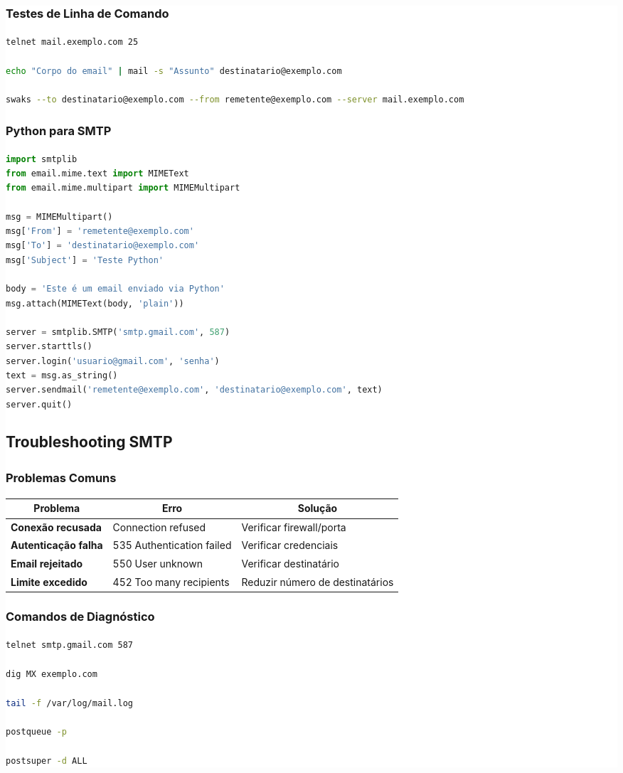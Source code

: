 ### Testes de Linha de Comando

```bash
telnet mail.exemplo.com 25

echo "Corpo do email" | mail -s "Assunto" destinatario@exemplo.com

swaks --to destinatario@exemplo.com --from remetente@exemplo.com --server mail.exemplo.com
```

### Python para SMTP

```python
import smtplib
from email.mime.text import MIMEText
from email.mime.multipart import MIMEMultipart

msg = MIMEMultipart()
msg['From'] = 'remetente@exemplo.com'
msg['To'] = 'destinatario@exemplo.com'
msg['Subject'] = 'Teste Python'

body = 'Este é um email enviado via Python'
msg.attach(MIMEText(body, 'plain'))

server = smtplib.SMTP('smtp.gmail.com', 587)
server.starttls()
server.login('usuario@gmail.com', 'senha')
text = msg.as_string()
server.sendmail('remetente@exemplo.com', 'destinatario@exemplo.com', text)
server.quit()
```

## Troubleshooting SMTP

### Problemas Comuns

| Problema | Erro | Solução |
|----------|------|---------|
| **Conexão recusada** | Connection refused | Verificar firewall/porta |
| **Autenticação falha** | 535 Authentication failed | Verificar credenciais |
| **Email rejeitado** | 550 User unknown | Verificar destinatário |
| **Limite excedido** | 452 Too many recipients | Reduzir número de destinatários |

### Comandos de Diagnóstico

```bash
telnet smtp.gmail.com 587

dig MX exemplo.com

tail -f /var/log/mail.log

postqueue -p

postsuper -d ALL
```
